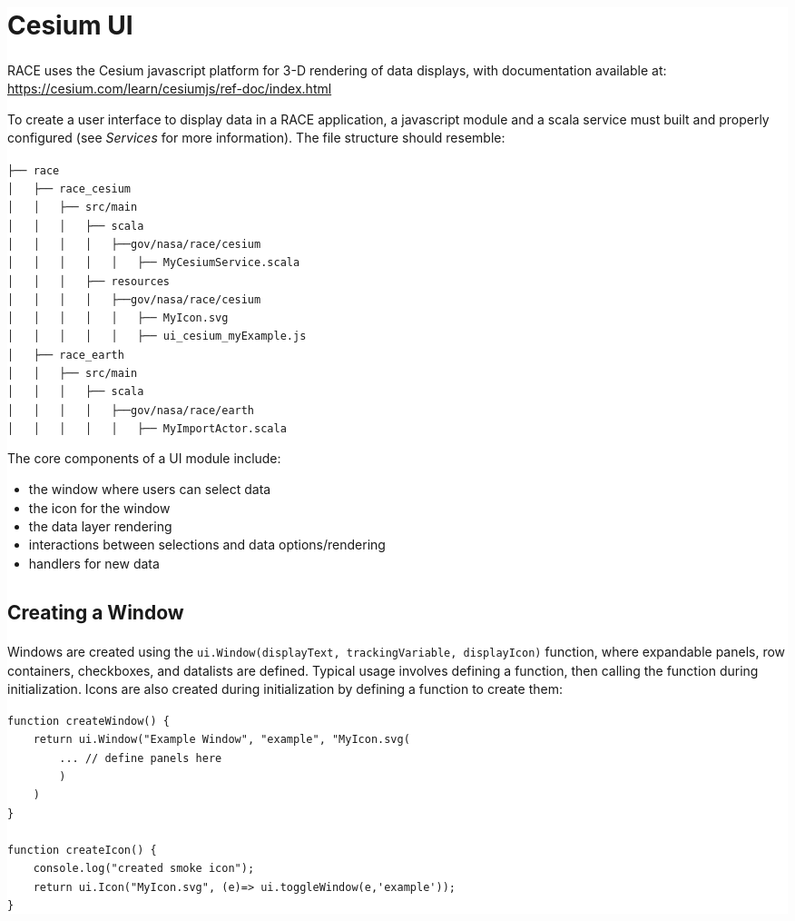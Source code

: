 # Cesium UI

RACE uses the Cesium javascript platform for 3-D rendering of data displays, with documentation available at: https://cesium.com/learn/cesiumjs/ref-doc/index.html

To create a user interface to display data in a RACE application, a javascript module and a scala service must built and properly configured (see *Services* for more information). The file structure should resemble:


```
├── race
│   ├── race_cesium
│   │   ├── src/main
│   │   │   ├── scala
│   │   │   │   ├──gov/nasa/race/cesium
│   │   │   │   │   ├── MyCesiumService.scala
│   │   │   ├── resources
│   │   │   │   ├──gov/nasa/race/cesium
│   │   │   │   │   ├── MyIcon.svg
│   │   │   │   │   ├── ui_cesium_myExample.js
│   ├── race_earth
│   │   ├── src/main
│   │   │   ├── scala
│   │   │   │   ├──gov/nasa/race/earth
│   │   │   │   │   ├── MyImportActor.scala
```

The core components of a UI module include:
- the window where users can select data
- the icon for the window
- the data layer rendering 
- interactions between selections and data options/rendering
- handlers for new data

## Creating a Window

Windows are created using the `ui.Window(displayText, trackingVariable, displayIcon)` function, where expandable panels, row containers, checkboxes, and datalists are defined. Typical usage involves defining a function, then calling the function during initialization. Icons are also created during initialization by defining a function to create them:

    
    function createWindow() {
        return ui.Window("Example Window", "example", "MyIcon.svg(
            ... // define panels here
            )
        )
    }

    function createIcon() {
        console.log("created smoke icon");
        return ui.Icon("MyIcon.svg", (e)=> ui.toggleWindow(e,'example'));
    }
    